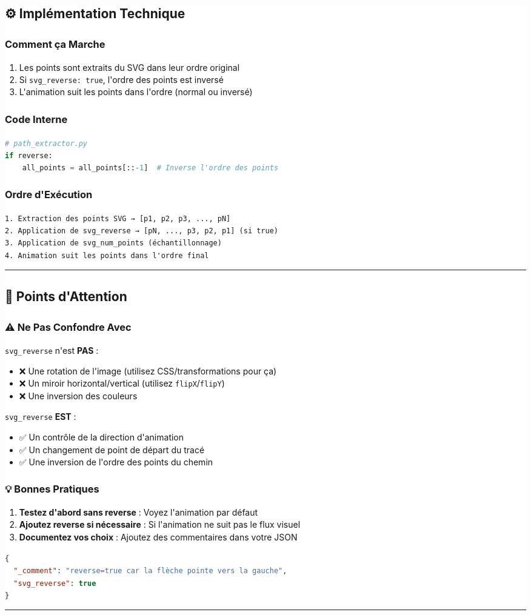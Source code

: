 
## ⚙️ Implémentation Technique

### Comment ça Marche

1. Les points sont extraits du SVG dans leur ordre original
2. Si `svg_reverse: true`, l'ordre des points est inversé
3. L'animation suit les points dans l'ordre (normal ou inversé)

### Code Interne

```python
# path_extractor.py
if reverse:
    all_points = all_points[::-1]  # Inverse l'ordre des points
```

### Ordre d'Exécution

```
1. Extraction des points SVG → [p1, p2, p3, ..., pN]
2. Application de svg_reverse → [pN, ..., p3, p2, p1] (si true)
3. Application de svg_num_points (échantillonnage)
4. Animation suit les points dans l'ordre final
```

---

## 🚨 Points d'Attention

### ⚠️ Ne Pas Confondre Avec

`svg_reverse` n'est **PAS** :
- ❌ Une rotation de l'image (utilisez CSS/transformations pour ça)
- ❌ Un miroir horizontal/vertical (utilisez `flipX`/`flipY`)
- ❌ Une inversion des couleurs

`svg_reverse` **EST** :
- ✅ Un contrôle de la direction d'animation
- ✅ Un changement de point de départ du tracé
- ✅ Une inversion de l'ordre des points du chemin

### 💡 Bonnes Pratiques

1. **Testez d'abord sans reverse** : Voyez l'animation par défaut
2. **Ajoutez reverse si nécessaire** : Si l'animation ne suit pas le flux visuel
3. **Documentez vos choix** : Ajoutez des commentaires dans votre JSON

```json
{
  "_comment": "reverse=true car la flèche pointe vers la gauche",
  "svg_reverse": true
}
```

---